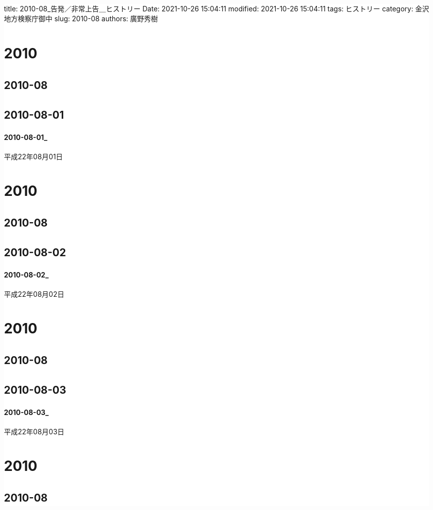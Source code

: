 title: 2010-08_告発／非常上告＿ヒストリー
Date: 2021-10-26 15:04:11
modified: 2021-10-26 15:04:11
tags: ヒストリー
category: 金沢地方検察庁御中
slug: 2010-08
authors: 廣野秀樹



# 2010

## 2010-08

## 2010-08-01

#### 2010-08-01_

平成22年08月01日


# 2010

## 2010-08

## 2010-08-02

#### 2010-08-02_

平成22年08月02日


# 2010

## 2010-08

## 2010-08-03

#### 2010-08-03_

平成22年08月03日


# 2010

## 2010-08
